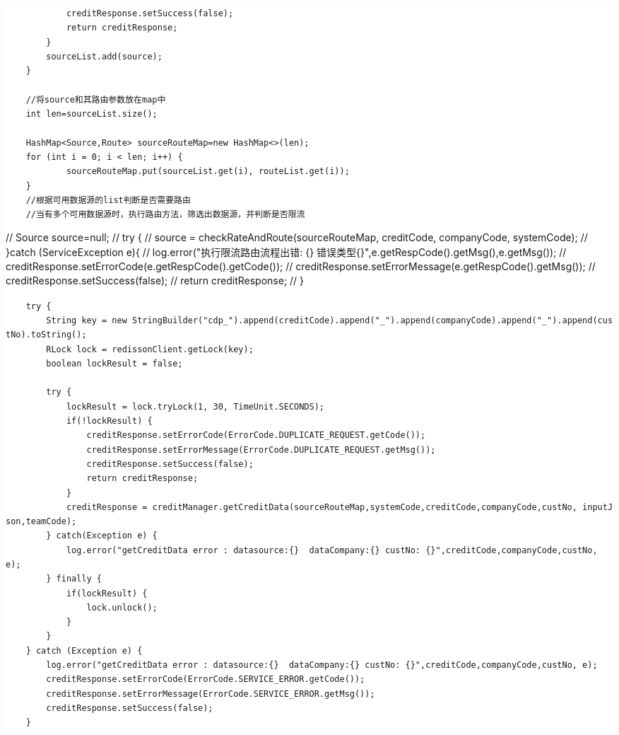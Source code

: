 				creditResponse.setSuccess(false);
				return creditResponse;
			}
			sourceList.add(source);
		}

		//将source和其路由参数放在map中
		int len=sourceList.size();

		HashMap<Source,Route> sourceRouteMap=new HashMap<>(len);
		for (int i = 0; i < len; i++) {
				sourceRouteMap.put(sourceList.get(i), routeList.get(i));
		}
		//根据可用数据源的list判断是否需要路由
		//当有多个可用数据源时，执行路由方法，筛选出数据源，并判断是否限流
//		Source source=null;
//		try {
//			source = checkRateAndRoute(sourceRouteMap, creditCode, companyCode, systemCode);
//		}catch (ServiceException e){
//			log.error("执行限流路由流程出错: {} 错误类型{}",e.getRespCode().getMsg(),e.getMsg());
//			creditResponse.setErrorCode(e.getRespCode().getCode());
//			creditResponse.setErrorMessage(e.getRespCode().getMsg());
//			creditResponse.setSuccess(false);
//			return creditResponse;
//		}

		try {
			String key = new StringBuilder("cdp_").append(creditCode).append("_").append(companyCode).append("_").append(custNo).toString();
			RLock lock = redissonClient.getLock(key);
			boolean lockResult = false;
			
			try {
				lockResult = lock.tryLock(1, 30, TimeUnit.SECONDS);
				if(!lockResult) {
					creditResponse.setErrorCode(ErrorCode.DUPLICATE_REQUEST.getCode());
					creditResponse.setErrorMessage(ErrorCode.DUPLICATE_REQUEST.getMsg());
					creditResponse.setSuccess(false);
					return creditResponse;
				}
				creditResponse = creditManager.getCreditData(sourceRouteMap,systemCode,creditCode,companyCode,custNo, inputJson,teamCode);
			} catch(Exception e) {
				log.error("getCreditData error : datasource:{}  dataCompany:{} custNo: {}",creditCode,companyCode,custNo, e);
			} finally {
				if(lockResult) {
					lock.unlock();
				}
			}
		} catch (Exception e) {
			log.error("getCreditData error : datasource:{}  dataCompany:{} custNo: {}",creditCode,companyCode,custNo, e);
			creditResponse.setErrorCode(ErrorCode.SERVICE_ERROR.getCode());
			creditResponse.setErrorMessage(ErrorCode.SERVICE_ERROR.getMsg());
			creditResponse.setSuccess(false);			
		}
		